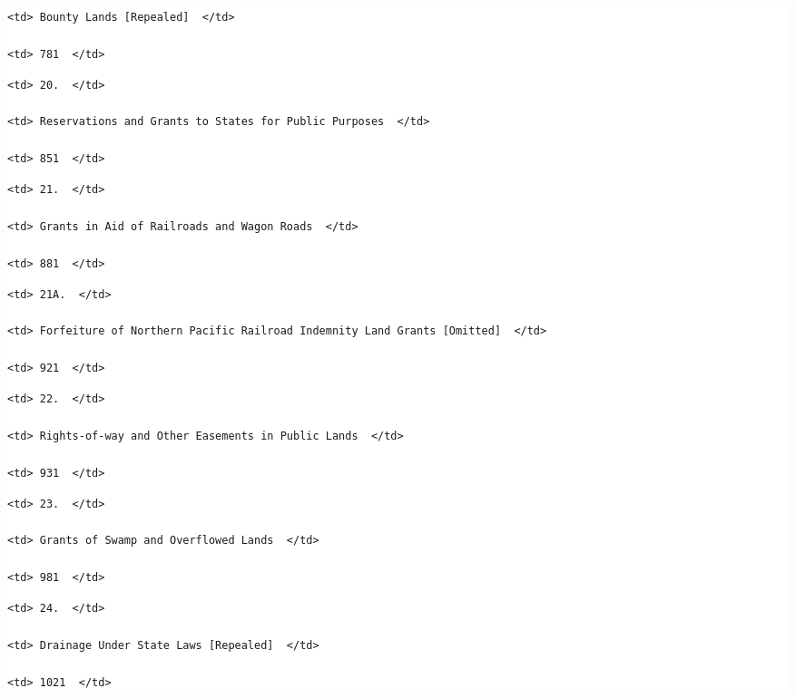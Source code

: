    <td> Bounty Lands [Repealed]  </td>

    <td> 781  </td>

  </tr>

  <tr>

    <td> 20.  </td>

    <td> Reservations and Grants to States for Public Purposes  </td>

    <td> 851  </td>

  </tr>

  <tr>

    <td> 21.  </td>

    <td> Grants in Aid of Railroads and Wagon Roads  </td>

    <td> 881  </td>

  </tr>

  <tr>

    <td> 21A.  </td>

    <td> Forfeiture of Northern Pacific Railroad Indemnity Land Grants [Omitted]  </td>

    <td> 921  </td>

  </tr>

  <tr>

    <td> 22.  </td>

    <td> Rights-of-way and Other Easements in Public Lands  </td>

    <td> 931  </td>

  </tr>

  <tr>

    <td> 23.  </td>

    <td> Grants of Swamp and Overflowed Lands  </td>

    <td> 981  </td>

  </tr>

  <tr>

    <td> 24.  </td>

    <td> Drainage Under State Laws [Repealed]  </td>

    <td> 1021  </td>

  </tr>
